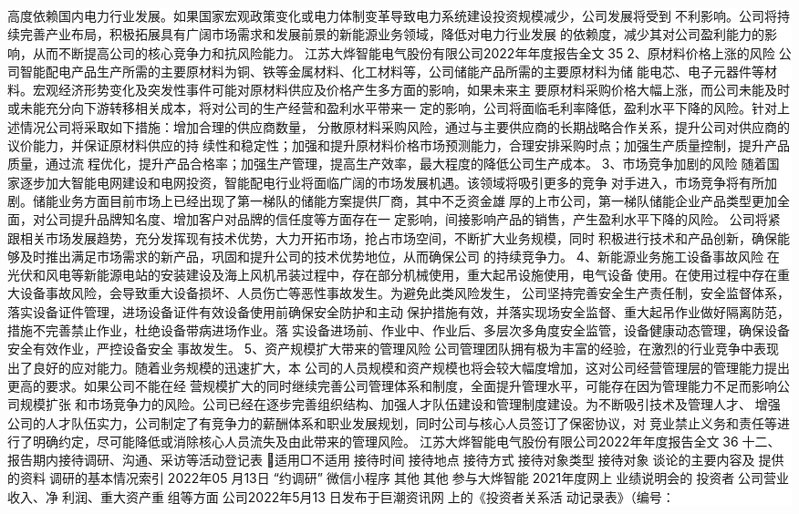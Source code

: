 高度依赖国内电力行业发展。如果国家宏观政策变化或电力体制变革导致电力系统建设投资规模减少，公司发展将受到
不利影响。公司将持续完善产业布局，积极拓展具有广阔市场需求和发展前景的新能源业务领域，降低对电力行业发展
的依赖度，减少其对公司盈利能力的影响，从而不断提高公司的核心竞争力和抗风险能力。
江苏大烨智能电气股份有限公司2022年年度报告全文
35
2、原材料价格上涨的风险
公司智能配电产品生产所需的主要原材料为铜、铁等金属材料、化工材料等，公司储能产品所需的主要原材料为储
能电芯、电子元器件等材料。宏观经济形势变化及突发性事件可能对原材料供应及价格产生多方面的影响，如果未来主
要原材料采购价格大幅上涨，而公司未能及时或未能充分向下游转移相关成本，将对公司的生产经营和盈利水平带来一
定的影响，公司将面临毛利率降低，盈利水平下降的风险。针对上述情况公司将采取如下措施：增加合理的供应商数量，
分散原材料采购风险，通过与主要供应商的长期战略合作关系，提升公司对供应商的议价能力，并保证原材料供应的持
续性和稳定性；加强和提升原材料价格市场预测能力，合理安排采购时点；加强生产质量控制，提升产品质量，通过流
程优化，提升产品合格率；加强生产管理，提高生产效率，最大程度的降低公司生产成本。
3、市场竞争加剧的风险
随着国家逐步加大智能电网建设和电网投资，智能配电行业将面临广阔的市场发展机遇。该领域将吸引更多的竞争
对手进入，市场竞争将有所加剧。储能业务方面目前市场上已经出现了第一梯队的储能方案提供厂商，其中不乏资金雄
厚的上市公司，第一梯队储能企业产品类型更加全面，对公司提升品牌知名度、增加客户对品牌的信任度等方面存在一
定影响，间接影响产品的销售，产生盈利水平下降的风险。
公司将紧跟相关市场发展趋势，充分发挥现有技术优势，大力开拓市场，抢占市场空间，不断扩大业务规模，同时
积极进行技术和产品创新，确保能够及时推出满足市场需求的新产品，巩固和提升公司的技术优势地位，从而确保公司
的持续竞争力。
4、新能源业务施工设备事故风险
在光伏和风电等新能源电站的安装建设及海上风机吊装过程中，存在部分机械使用，重大起吊设施使用，电气设备
使用。在使用过程中存在重大设备事故风险，会导致重大设备损坏、人员伤亡等恶性事故发生。为避免此类风险发生，
公司坚持完善安全生产责任制，安全监督体系，落实设备证件管理，进场设备证件有效设备使用前确保安全防护和主动
保护措施有效，并落实现场安全监督、重大起吊作业做好隔离防范，措施不完善禁止作业，杜绝设备带病进场作业。落
实设备进场前、作业中、作业后、多层次多角度安全监管，设备健康动态管理，确保设备安全有效作业，严控设备安全
事故发生。
5、资产规模扩大带来的管理风险
公司管理团队拥有极为丰富的经验，在激烈的行业竞争中表现出了良好的应对能力。随着业务规模的迅速扩大，本
公司的人员规模和资产规模也将会较大幅度增加，这对公司经营管理层的管理能力提出更高的要求。如果公司不能在经
营规模扩大的同时继续完善公司管理体系和制度，全面提升管理水平，可能存在因为管理能力不足而影响公司规模扩张
和市场竞争力的风险。公司已经在逐步完善组织结构、加强人才队伍建设和管理制度建设。为不断吸引技术及管理人才、
增强公司的人才队伍实力，公司制定了有竞争力的薪酬体系和职业发展规划，同时公司与核心人员签订了保密协议，对
竞业禁止义务和责任等进行了明确约定，尽可能降低或消除核心人员流失及由此带来的管理风险。
江苏大烨智能电气股份有限公司2022年年度报告全文
36
十二、报告期内接待调研、沟通、采访等活动登记表
适用□不适用
接待时间
接待地点
接待方式
接待对象类型
接待对象
谈论的主要内容及
提供的资料
调研的基本情况索引
2022年05
月13日
“约调研”
微信小程序
其他
其他
参与大烨智能
2021年度网上
业绩说明会的
投资者
公司营业收入、净
利润、重大资产重
组等方面
公司2022年5月13
日发布于巨潮资讯网
上的《投资者关系活
动记录表》（编号：